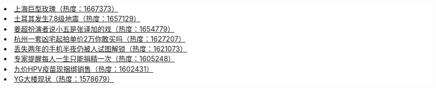 <li>
<a href="https://s.weibo.com/weibo?q=%23%E4%B8%8A%E6%B5%B7%E5%B7%A8%E5%9E%8B%E7%8E%AB%E7%91%B0%23" target="weibo">
上海巨型玫瑰（热度：1667373）
</a>
</li>

<li>
<a href="https://s.weibo.com/weibo?q=%23%E5%9C%9F%E8%80%B3%E5%85%B6%E5%8F%91%E7%94%9F7.8%E7%BA%A7%E5%9C%B0%E9%9C%87%23" target="weibo">
土耳其发生7.8级地震（热度：1657129）
</a>
</li>

<li>
<a href="https://s.weibo.com/weibo?q=%23%E5%A7%9C%E8%B6%85%E6%89%AE%E6%BC%94%E8%80%85%E8%AF%B4%E5%B0%8F%E4%BA%94%E6%98%AF%E5%BC%A0%E8%AF%91%E5%8A%A0%E7%9A%84%E6%88%8F%23" target="weibo">
姜超扮演者说小五是张译加的戏（热度：1654779）
</a>
</li>

<li>
<a href="https://s.weibo.com/weibo?q=%23%E6%9D%AD%E5%B7%9E%E4%B8%80%E5%A5%97%E5%87%B6%E5%AE%85%E8%B5%B7%E6%8B%8D%E5%8D%95%E4%BB%B72%E4%B8%87%E4%BD%A0%E6%95%A2%E4%B9%B0%E5%90%97%23" target="weibo">
杭州一套凶宅起拍单价2万你敢买吗（热度：1627207）
</a>
</li>

<li>
<a href="https://s.weibo.com/weibo?q=%23%E4%B8%A2%E5%A4%B1%E4%B8%A4%E5%B9%B4%E7%9A%84%E6%89%8B%E6%9C%BA%E5%8D%8A%E5%A4%9C%E4%BB%8D%E8%A2%AB%E4%BA%BA%E8%AF%95%E5%9B%BE%E8%A7%A3%E9%94%81%23" target="weibo">
丢失两年的手机半夜仍被人试图解锁（热度：1621073）
</a>
</li>

<li>
<a href="https://s.weibo.com/weibo?q=%23%E4%B8%93%E5%AE%B6%E6%8F%90%E9%86%92%E6%AF%8F%E4%BA%BA%E4%B8%80%E7%94%9F%E5%8F%AA%E8%83%BD%E6%8D%90%E7%B2%BE%E4%B8%80%E6%AC%A1%23" target="weibo">
专家提醒每人一生只能捐精一次（热度：1605248）
</a>
</li>

<li>
<a href="https://s.weibo.com/weibo?q=%23%E4%B9%9D%E4%BB%B7HPV%E7%96%AB%E8%8B%97%E7%8E%B0%E6%8D%86%E7%BB%91%E9%94%80%E5%94%AE%23" target="weibo">
九价HPV疫苗现捆绑销售（热度：1602431）
</a>
</li>

<li>
<a href="https://s.weibo.com/weibo?q=%23YG%E5%A4%A7%E6%A5%BC%E7%8E%B0%E7%8A%B6%23" target="weibo">
YG大楼现状（热度：1578679）
</a>
</li>
